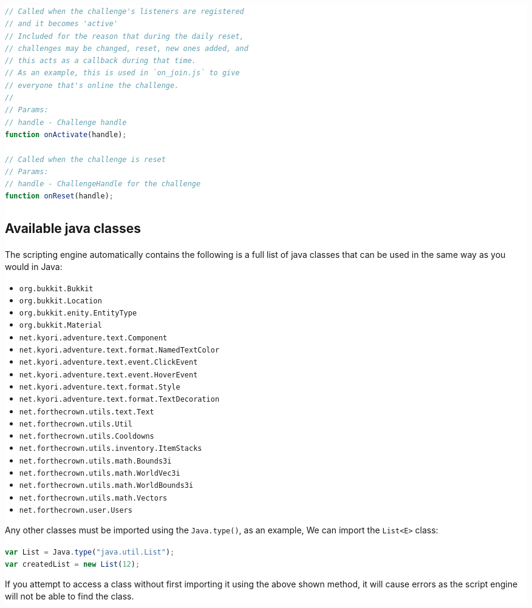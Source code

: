 ```js
// Called when the challenge's listeners are registered
// and it becomes 'active' 
// Included for the reason that during the daily reset,
// challenges may be changed, reset, new ones added, and
// this acts as a callback during that time.
// As an example, this is used in `on_join.js` to give
// everyone that's online the challenge.
// 
// Params:
// handle - Challenge handle
function onActivate(handle);

// Called when the challenge is reset
// Params:
// handle - ChallengeHandle for the challenge
function onReset(handle);


```


## Available java classes
The scripting engine automatically contains the following is a full list of java classes that can be used in the same way as you would in Java:
- `org.bukkit.Bukkit`
- `org.bukkit.Location`
- `org.bukkit.enity.EntityType`
- `org.bukkit.Material`
- `net.kyori.adventure.text.Component`
- `net.kyori.adventure.text.format.NamedTextColor`
- `net.kyori.adventure.text.event.ClickEvent`
- `net.kyori.adventure.text.event.HoverEvent`
- `net.kyori.adventure.text.format.Style`
- `net.kyori.adventure.text.format.TextDecoration`
- `net.forthecrown.utils.text.Text`
- `net.forthecrown.utils.Util`
- `net.forthecrown.utils.Cooldowns`
- `net.forthecrown.utils.inventory.ItemStacks`
- `net.forthecrown.utils.math.Bounds3i`
- `net.forthecrown.utils.math.WorldVec3i`
- `net.forthecrown.utils.math.WorldBounds3i`
- `net.forthecrown.utils.math.Vectors`
- `net.forthecrown.user.Users`

Any other classes must be imported using the `Java.type()`, as an example, We can import the `List<E>` class:
```js
var List = Java.type("java.util.List");
var createdList = new List(12);
```
If you attempt to access a class without first importing it using the above shown method, it will cause errors as the script engine will not be able to find the class.  
  